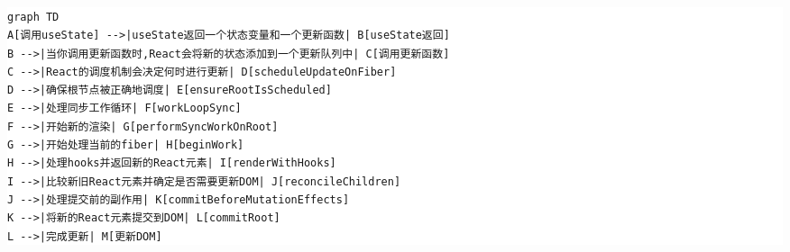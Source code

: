 ```mermaid
graph TD
A[调用useState] -->|useState返回一个状态变量和一个更新函数| B[useState返回]
B -->|当你调用更新函数时,React会将新的状态添加到一个更新队列中| C[调用更新函数]
C -->|React的调度机制会决定何时进行更新| D[scheduleUpdateOnFiber]
D -->|确保根节点被正确地调度| E[ensureRootIsScheduled]
E -->|处理同步工作循环| F[workLoopSync]
F -->|开始新的渲染| G[performSyncWorkOnRoot]
G -->|开始处理当前的fiber| H[beginWork]
H -->|处理hooks并返回新的React元素| I[renderWithHooks]
I -->|比较新旧React元素并确定是否需要更新DOM| J[reconcileChildren]
J -->|处理提交前的副作用| K[commitBeforeMutationEffects]
K -->|将新的React元素提交到DOM| L[commitRoot]
L -->|完成更新| M[更新DOM]

```

<script setup>
import { ref } from 'vue'
import renderReact from '#/components/react/renderReact'
import Basic from '#/components/react/hooks/useState/Basic'
import MultipleUpdates from '#/components/react/hooks/useState/MultipleUpdates'

const useState1 = ref(null)
const useState2 = ref(null)
renderReact(Basic, useState1)
renderReact(MultipleUpdates, useState2)
</script>
